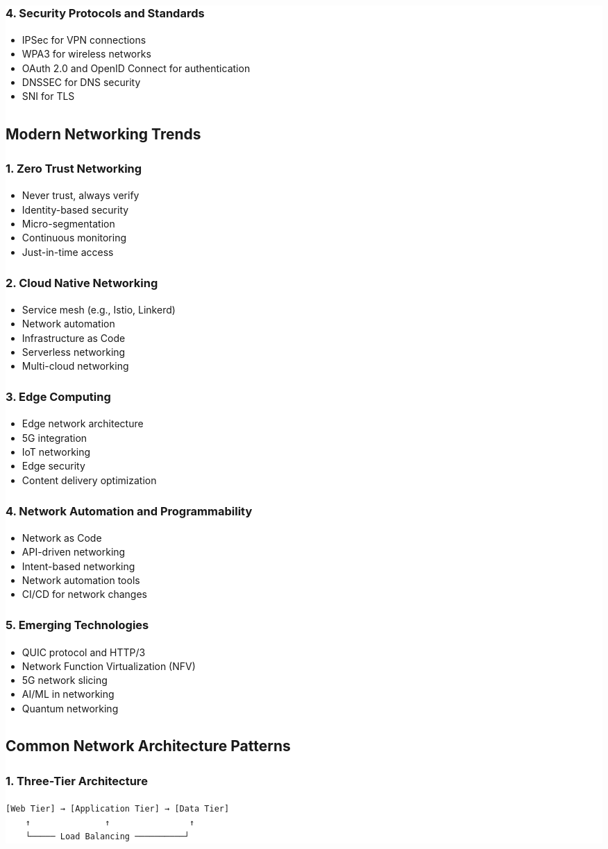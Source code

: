 ### 4. Security Protocols and Standards
- IPSec for VPN connections
- WPA3 for wireless networks
- OAuth 2.0 and OpenID Connect for authentication
- DNSSEC for DNS security
- SNI for TLS

## Modern Networking Trends

### 1. Zero Trust Networking
- Never trust, always verify
- Identity-based security
- Micro-segmentation
- Continuous monitoring
- Just-in-time access

### 2. Cloud Native Networking
- Service mesh (e.g., Istio, Linkerd)
- Network automation
- Infrastructure as Code
- Serverless networking
- Multi-cloud networking

### 3. Edge Computing
- Edge network architecture
- 5G integration
- IoT networking
- Edge security
- Content delivery optimization

### 4. Network Automation and Programmability
- Network as Code
- API-driven networking
- Intent-based networking
- Network automation tools
- CI/CD for network changes

### 5. Emerging Technologies
- QUIC protocol and HTTP/3
- Network Function Virtualization (NFV)
- 5G network slicing
- AI/ML in networking
- Quantum networking

## Common Network Architecture Patterns

### 1. Three-Tier Architecture
```
[Web Tier] → [Application Tier] → [Data Tier]
    ↑               ↑                ↑
    └───── Load Balancing ──────────┘
```
